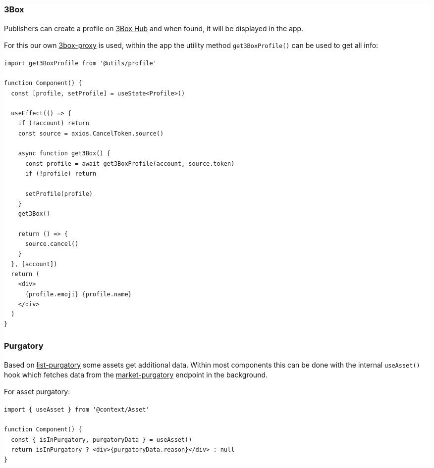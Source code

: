 ### 3Box

Publishers can create a profile on [3Box Hub](https://www.3box.io/hub) and when found, it will be displayed in the app.

For this our own [3box-proxy](https://github.com/oceanprotocol/3box-proxy) is used, within the app the utility method `get3BoxProfile()` can be used to get all info:

```tsx
import get3BoxProfile from '@utils/profile'

function Component() {
  const [profile, setProfile] = useState<Profile>()

  useEffect(() => {
    if (!account) return
    const source = axios.CancelToken.source()

    async function get3Box() {
      const profile = await get3BoxProfile(account, source.token)
      if (!profile) return

      setProfile(profile)
    }
    get3Box()

    return () => {
      source.cancel()
    }
  }, [account])
  return (
    <div>
      {profile.emoji} {profile.name}
    </div>
  )
}
```

### Purgatory

Based on [list-purgatory](https://github.com/oceanprotocol/list-purgatory) some assets get additional data. Within most components this can be done with the internal `useAsset()` hook which fetches data from the [market-purgatory](https://github.com/oceanprotocol/market-purgatory) endpoint in the background.

For asset purgatory:

```tsx
import { useAsset } from '@context/Asset'

function Component() {
  const { isInPurgatory, purgatoryData } = useAsset()
  return isInPurgatory ? <div>{purgatoryData.reason}</div> : null
}
```
